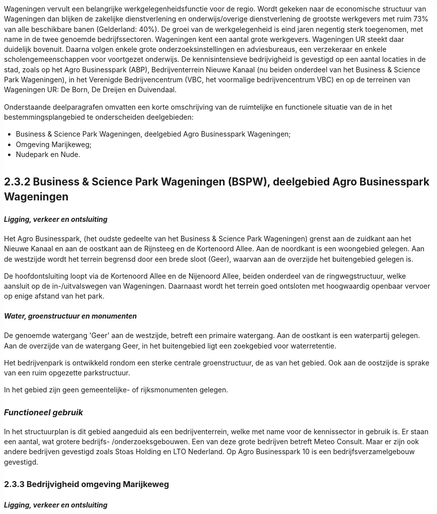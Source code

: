 Wageningen vervult een belangrijke werkgelegenheidsfunctie voor de regio. Wordt gekeken naar de economische structuur van Wageningen dan blijken de zakelijke dienstverlening en onderwijs/overige dienstverlening de grootste werkgevers met ruim 73% van alle beschikbare banen (Gelderland: 40%). De groei van de werkgelegenheid is eind jaren negentig sterk toegenomen, met name in de twee genoemde bedrijfssectoren. Wageningen kent een aantal grote werkgevers. Wageningen UR steekt daar duidelijk bovenuit. Daarna volgen enkele grote onderzoeksinstellingen en adviesbureaus, een verzekeraar en enkele scholengemeenschappen voor voortgezet onderwijs. De kennisintensieve bedrijvigheid is gevestigd op een aantal locaties in de stad, zoals op het Agro Businesspark (ABP), Bedrijventerrein Nieuwe Kanaal (nu beiden onderdeel van het Business & Science Park Wageningen), in het Verenigde Bedrijvencentrum (VBC, het voormalige bedrijvencentrum VBC) en op de terreinen van Wageningen UR: De Born, De Dreijen en Duivendaal.

Onderstaande deelparagrafen omvatten een korte omschrijving van de ruimtelijke en functionele situatie van de in het bestemmingsplangebied te onderscheiden deelgebieden:

- Business & Science Park Wageningen, deelgebied Agro Businesspark Wageningen;
- Omgeving Marijkeweg;
- Nudepark en Nude.

## **2.3.2 Business & Science Park Wageningen (BSPW), deelgebied Agro Businesspark Wageningen**

#### *Ligging, verkeer en ontsluiting*

Het Agro Businesspark, (het oudste gedeelte van het Business & Science Park Wageningen) grenst aan de zuidkant aan het Nieuwe Kanaal en aan de oostkant aan de Rijnsteeg en de Kortenoord Allee. Aan de noordkant is een woongebied gelegen. Aan de westzijde wordt het terrein begrensd door een brede sloot (Geer), waarvan aan de overzijde het buitengebied gelegen is.

De hoofdontsluiting loopt via de Kortenoord Allee en de Nijenoord Allee, beiden onderdeel van de ringwegstructuur, welke aansluit op de in-/uitvalswegen van Wageningen. Daarnaast wordt het terrein goed ontsloten met hoogwaardig openbaar vervoer op enige afstand van het park.

#### *Water, groenstructuur en monumenten*

De genoemde watergang 'Geer' aan de westzijde, betreft een primaire watergang. Aan de oostkant is een waterpartij gelegen. Aan de overzijde van de watergang Geer, in het buitengebied ligt een zoekgebied voor waterretentie.

Het bedrijvenpark is ontwikkeld rondom een sterke centrale groenstructuur, de as van het gebied. Ook aan de oostzijde is sprake van een ruim opgezette parkstructuur.

In het gebied zijn geen gemeentelijke- of rijksmonumenten gelegen.

### *Functioneel gebruik*

In het structuurplan is dit gebied aangeduid als een bedrijventerrein, welke met name voor de kennissector in gebruik is. Er staan een aantal, wat grotere bedrijfs- /onderzoeksgebouwen. Een van deze grote bedrijven betreft Meteo Consult. Maar er zijn ook andere bedrijven gevestigd zoals Stoas Holding en LTO Nederland. Op Agro Businesspark 10 is een bedrijfsverzamelgebouw gevestigd.

### **2.3.3 Bedrijvigheid omgeving Marijkeweg**

#### *Ligging, verkeer en ontsluiting*
